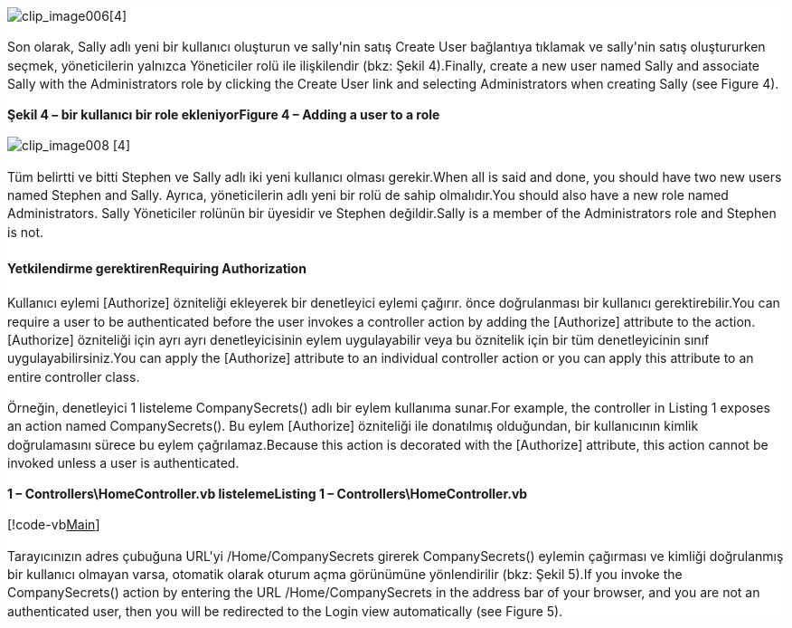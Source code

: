 ![clip_image006[4]](authenticating-users-with-forms-authentication-vb/_static/image3.jpg)

<span data-ttu-id="b81d3-129">Son olarak, Sally adlı yeni bir kullanıcı oluşturun ve sally'nin satış Create User bağlantıya tıklamak ve sally'nin satış oluştururken seçmek, yöneticilerin yalnızca Yöneticiler rolü ile ilişkilendir (bkz: Şekil 4).</span><span class="sxs-lookup"><span data-stu-id="b81d3-129">Finally, create a new user named Sally and associate Sally with the Administrators role by clicking the Create User link and selecting Administrators when creating Sally (see Figure 4).</span></span>

<span data-ttu-id="b81d3-130">**Şekil 4 – bir kullanıcı bir role ekleniyor**</span><span class="sxs-lookup"><span data-stu-id="b81d3-130">**Figure 4 – Adding a user to a role**</span></span>

![clip_image008 [4]](authenticating-users-with-forms-authentication-vb/_static/image4.jpg)

<span data-ttu-id="b81d3-132">Tüm belirtti ve bitti Stephen ve Sally adlı iki yeni kullanıcı olması gerekir.</span><span class="sxs-lookup"><span data-stu-id="b81d3-132">When all is said and done, you should have two new users named Stephen and Sally.</span></span> <span data-ttu-id="b81d3-133">Ayrıca, yöneticilerin adlı yeni bir rolü de sahip olmalıdır.</span><span class="sxs-lookup"><span data-stu-id="b81d3-133">You should also have a new role named Administrators.</span></span> <span data-ttu-id="b81d3-134">Sally Yöneticiler rolünün bir üyesidir ve Stephen değildir.</span><span class="sxs-lookup"><span data-stu-id="b81d3-134">Sally is a member of the Administrators role and Stephen is not.</span></span>

#### <a name="requiring-authorization"></a><span data-ttu-id="b81d3-135">Yetkilendirme gerektiren</span><span class="sxs-lookup"><span data-stu-id="b81d3-135">Requiring Authorization</span></span>

<span data-ttu-id="b81d3-136">Kullanıcı eylemi [Authorize] özniteliği ekleyerek bir denetleyici eylemi çağırır. önce doğrulanması bir kullanıcı gerektirebilir.</span><span class="sxs-lookup"><span data-stu-id="b81d3-136">You can require a user to be authenticated before the user invokes a controller action by adding the [Authorize] attribute to the action.</span></span> <span data-ttu-id="b81d3-137">[Authorize] özniteliği için ayrı ayrı denetleyicisinin eylem uygulayabilir veya bu öznitelik için bir tüm denetleyicinin sınıf uygulayabilirsiniz.</span><span class="sxs-lookup"><span data-stu-id="b81d3-137">You can apply the [Authorize] attribute to an individual controller action or you can apply this attribute to an entire controller class.</span></span>

<span data-ttu-id="b81d3-138">Örneğin, denetleyici 1 listeleme CompanySecrets() adlı bir eylem kullanıma sunar.</span><span class="sxs-lookup"><span data-stu-id="b81d3-138">For example, the controller in Listing 1 exposes an action named CompanySecrets().</span></span> <span data-ttu-id="b81d3-139">Bu eylem [Authorize] özniteliği ile donatılmış olduğundan, bir kullanıcının kimlik doğrulamasını sürece bu eylem çağrılamaz.</span><span class="sxs-lookup"><span data-stu-id="b81d3-139">Because this action is decorated with the [Authorize] attribute, this action cannot be invoked unless a user is authenticated.</span></span>

<span data-ttu-id="b81d3-140">**1 – Controllers\HomeController.vb listeleme**</span><span class="sxs-lookup"><span data-stu-id="b81d3-140">**Listing 1 – Controllers\HomeController.vb**</span></span>

[!code-vb[Main](authenticating-users-with-forms-authentication-vb/samples/sample1.vb)]

<span data-ttu-id="b81d3-141">Tarayıcınızın adres çubuğuna URL'yi /Home/CompanySecrets girerek CompanySecrets() eylemin çağırması ve kimliği doğrulanmış bir kullanıcı olmayan varsa, otomatik olarak oturum açma görünümüne yönlendirilir (bkz: Şekil 5).</span><span class="sxs-lookup"><span data-stu-id="b81d3-141">If you invoke the CompanySecrets() action by entering the URL /Home/CompanySecrets in the address bar of your browser, and you are not an authenticated user, then you will be redirected to the Login view automatically (see Figure 5).</span></span>

